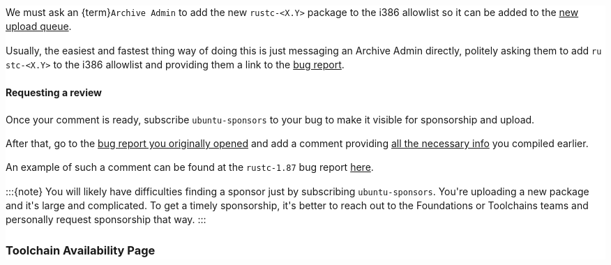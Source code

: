 We must ask an {term}`Archive Admin` to add the new `rustc-<X.Y>` package to the i386 allowlist so it can be added to the [new upload queue](https://launchpad.net/ubuntu/devel/+queue).

Usually, the easiest and fastest thing way of doing this is just messaging an Archive Admin directly, politely asking them to add `rustc-<X.Y>` to the i386 allowlist and providing them a link to the [bug report](updating-rust-creating-a-bug-report).

#### Requesting a review

Once your comment is ready, subscribe `ubuntu-sponsors` to your bug to make it visible for sponsorship and upload.

After that, go to the [bug report you originally opened](updating-rust-creating-a-bug-report) and add a comment providing [all the necessary info](updating-rust-obtaining-the-right-info) you compiled earlier.

An example of such a comment can be found at the `rustc-1.87` bug report [here](https://bugs.launchpad.net/ubuntu/+source/rustc-1.87/+bug/2118790/comments/1).

:::{note}
You will likely have difficulties finding a sponsor just by subscribing `ubuntu-sponsors`. You're uploading a new package and it's large and complicated. To get a timely sponsorship, it's better to reach out to the Foundations or Toolchains teams and personally request sponsorship that way.
:::

### Toolchain Availability Page

```{include} common/toolchain-availability.md

```
